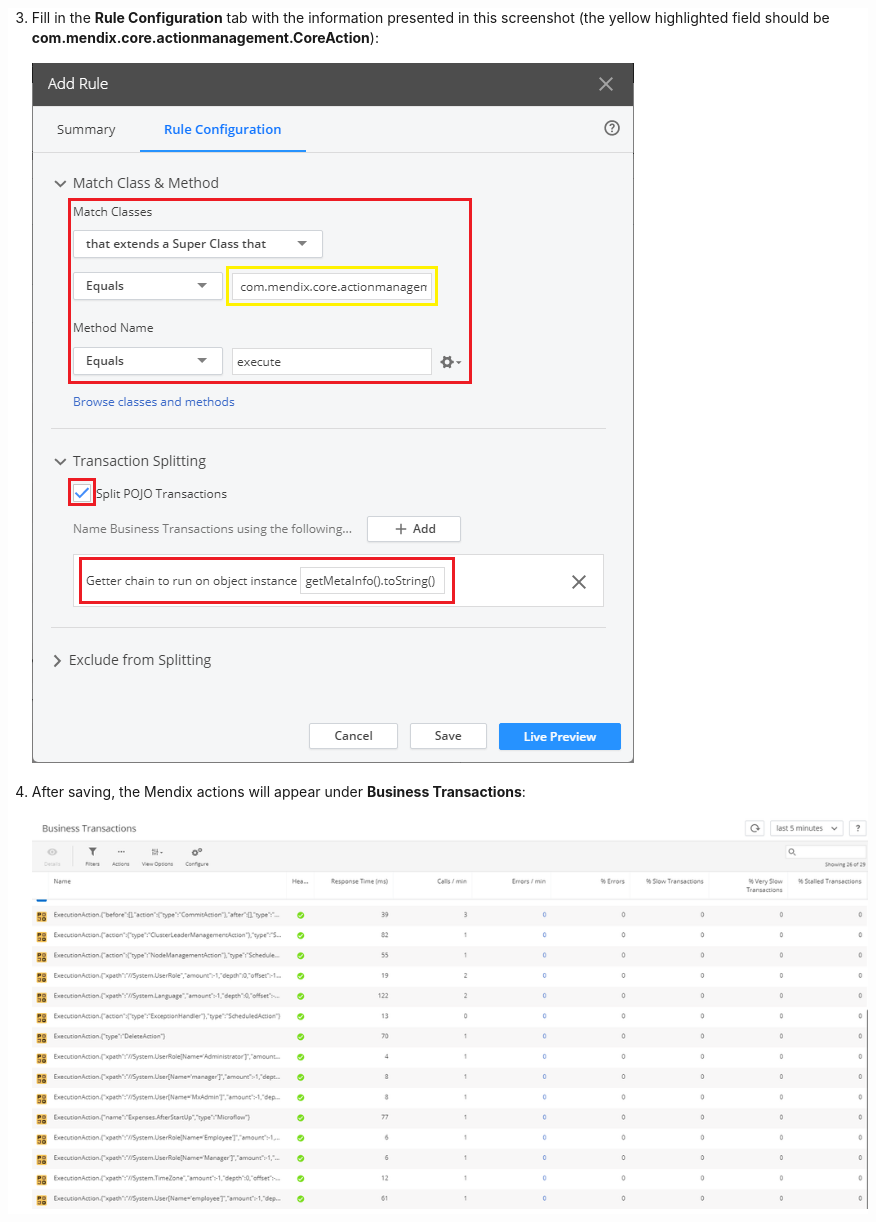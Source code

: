 3. Fill in the **Rule Configuration** tab with the information presented in this screenshot (the yellow highlighted field should be **com.mendix.core.actionmanagement.CoreAction**):

    ![](attachments/19202618/add-rule-configuration-execution-action.png)

4. After saving, the Mendix actions will appear under **Business Transactions**:

    ![](attachments/19202618/execution-action-business-transactions.png)
